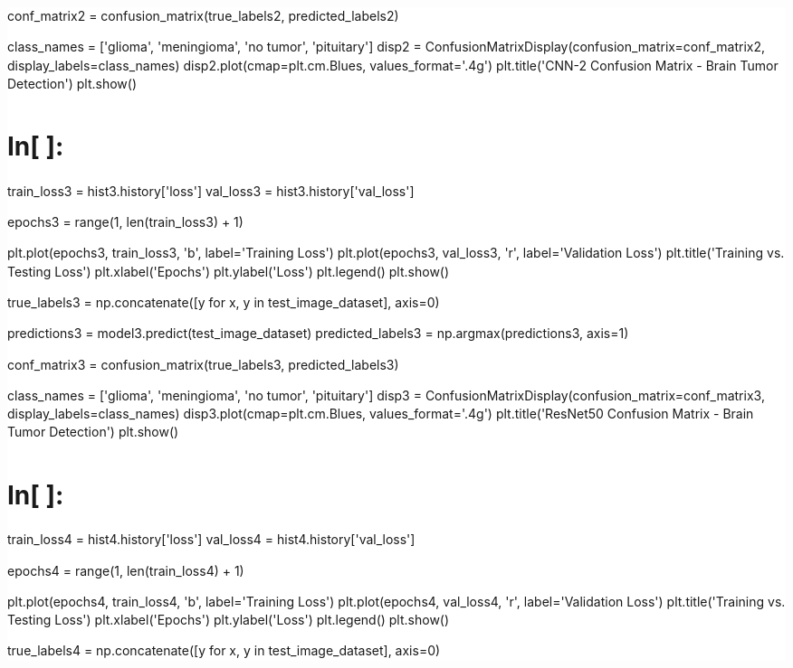 conf_matrix2 = confusion_matrix(true_labels2, predicted_labels2)

class_names = ['glioma', 'meningioma', 'no tumor', 'pituitary']
disp2 = ConfusionMatrixDisplay(confusion_matrix=conf_matrix2, display_labels=class_names)
disp2.plot(cmap=plt.cm.Blues, values_format='.4g')
plt.title('CNN-2 Confusion Matrix - Brain Tumor Detection')
plt.show()


# In[ ]:


train_loss3 = hist3.history['loss']
val_loss3 = hist3.history['val_loss']

epochs3 = range(1, len(train_loss3) + 1)

plt.plot(epochs3, train_loss3, 'b', label='Training Loss')
plt.plot(epochs3, val_loss3, 'r', label='Validation Loss')
plt.title('Training vs. Testing Loss')
plt.xlabel('Epochs')
plt.ylabel('Loss')
plt.legend()
plt.show()

true_labels3 = np.concatenate([y for x, y in test_image_dataset], axis=0)

predictions3 = model3.predict(test_image_dataset)
predicted_labels3 = np.argmax(predictions3, axis=1)

conf_matrix3 = confusion_matrix(true_labels3, predicted_labels3)

class_names = ['glioma', 'meningioma', 'no tumor', 'pituitary']
disp3 = ConfusionMatrixDisplay(confusion_matrix=conf_matrix3, display_labels=class_names)
disp3.plot(cmap=plt.cm.Blues, values_format='.4g')
plt.title('ResNet50 Confusion Matrix - Brain Tumor Detection')
plt.show()


# In[ ]:


train_loss4 = hist4.history['loss']
val_loss4 = hist4.history['val_loss']

epochs4 = range(1, len(train_loss4) + 1)

plt.plot(epochs4, train_loss4, 'b', label='Training Loss')
plt.plot(epochs4, val_loss4, 'r', label='Validation Loss')
plt.title('Training vs. Testing Loss')
plt.xlabel('Epochs')
plt.ylabel('Loss')
plt.legend()
plt.show()

true_labels4 = np.concatenate([y for x, y in test_image_dataset], axis=0)
